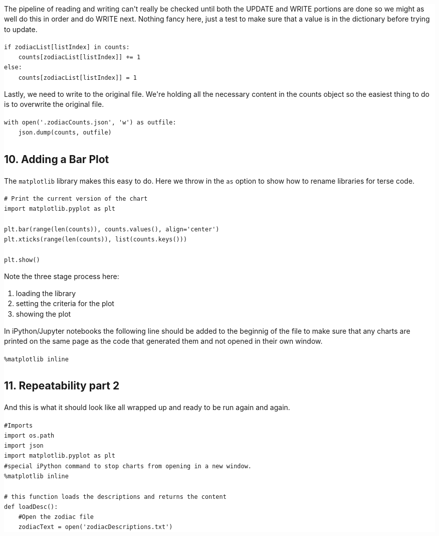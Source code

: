 The pipeline of reading and writing can't really be checked until both the UPDATE and WRITE portions are done so we might as well do this in order and do WRITE next.  Nothing fancy here, just a test to make sure that a value is in the dictionary before trying to update.

	if zodiacList[listIndex] in counts:
        counts[zodiacList[listIndex]] += 1
    else:
        counts[zodiacList[listIndex]] = 1

Lastly, we need to write to the original file.  We're holding all the necessary content in the counts object so the easiest thing to do is to overwrite the original file.

	with open('.zodiacCounts.json', 'w') as outfile:
    	json.dump(counts, outfile)

## 10. Adding a Bar Plot
The `matplotlib` library makes this easy to do.  Here we throw in the `as` option to show how to rename libraries for terse code.

	# Print the current version of the chart
    import matplotlib.pyplot as plt

    plt.bar(range(len(counts)), counts.values(), align='center')
    plt.xticks(range(len(counts)), list(counts.keys()))

    plt.show()

Note the three stage process here:

1. loading the library
2. setting the criteria for the plot
3. showing the plot

In iPython/Jupyter notebooks the following line should be added to the beginnig of the file to make sure that any charts are printed on the same page as the code that generated them and not opened in their own window.

	%matplotlib inline

## 11. Repeatability part 2
And this is what it should look like all wrapped up and ready to be run again and again.

	#Imports
	import os.path
	import json
	import matplotlib.pyplot as plt
	#special iPython command to stop charts from opening in a new window.
	%matplotlib inline

	# this function loads the descriptions and returns the content
	def loadDesc():
    	#Open the zodiac file
	    zodiacText = open('zodiacDescriptions.txt')
